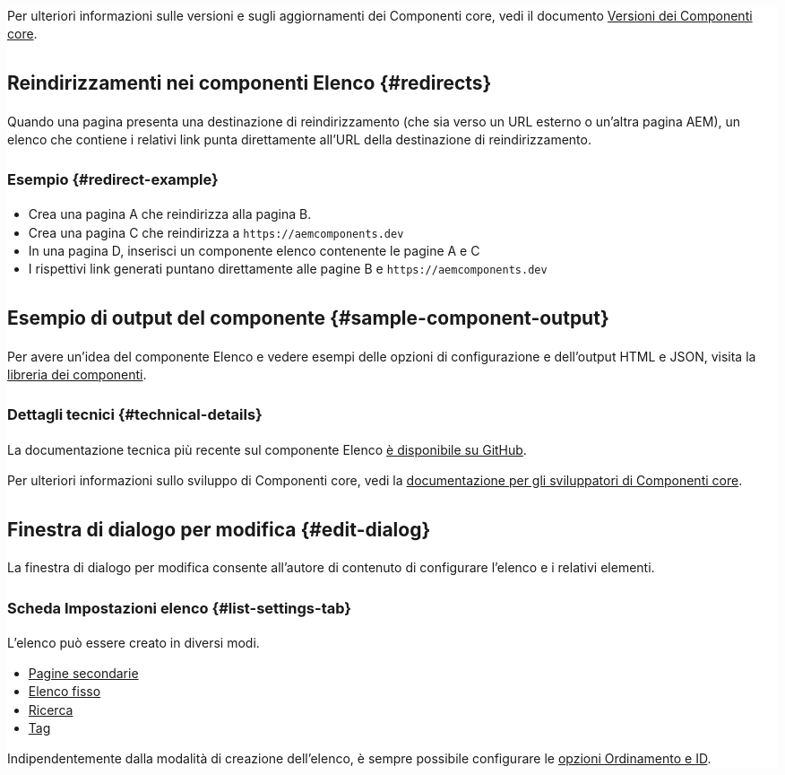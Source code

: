 Per ulteriori informazioni sulle versioni e sugli aggiornamenti dei Componenti core, vedi il documento [Versioni dei Componenti core](/help/versions.md).

## Reindirizzamenti nei componenti Elenco {#redirects}

Quando una pagina presenta una destinazione di reindirizzamento (che sia verso un URL esterno o un’altra pagina AEM), un elenco che contiene i relativi link punta direttamente all’URL della destinazione di reindirizzamento.

### Esempio {#redirect-example}

* Crea una pagina A che reindirizza alla pagina B.
* Crea una pagina C che reindirizza a `https://aemcomponents.dev`
* In una pagina D, inserisci un componente elenco contenente le pagine A e C
* I rispettivi link generati puntano direttamente alle pagine B e `https://aemcomponents.dev`

## Esempio di output del componente {#sample-component-output}

Per avere un’idea del componente Elenco e vedere esempi delle opzioni di configurazione e dell’output HTML e JSON, visita la [libreria dei componenti](https://adobe.com/go/aem_cmp_library_list_it).

### Dettagli tecnici {#technical-details}

La documentazione tecnica più recente sul componente Elenco [è disponibile su GitHub](https://adobe.com/go/aem_cmp_tech_list_v3_it).

Per ulteriori informazioni sullo sviluppo di Componenti core, vedi la [documentazione per gli sviluppatori di Componenti core](/help/developing/overview.md).

## Finestra di dialogo per modifica {#edit-dialog}

La finestra di dialogo per modifica consente all’autore di contenuto di configurare l’elenco e i relativi elementi.

### Scheda Impostazioni elenco {#list-settings-tab}

L’elenco può essere creato in diversi modi.

* [Pagine secondarie](#child-pages)
* [Elenco fisso](#fixed-list)
* [Ricerca](#search-options)
* [Tag](#tags)

Indipendentemente dalla modalità di creazione dell’elenco, è sempre possibile configurare le [opzioni Ordinamento e ID](#sort-options).
